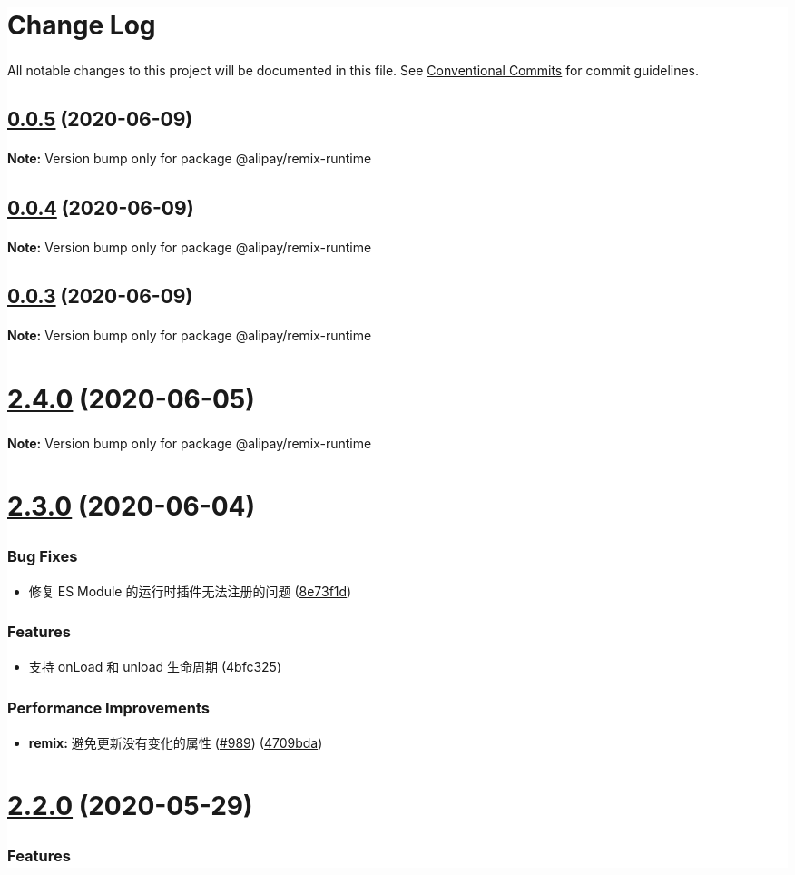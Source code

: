 # Change Log

All notable changes to this project will be documented in this file.
See [Conventional Commits](https://conventionalcommits.org) for commit guidelines.

## [0.0.5](http://code.alipay.com/remix/remix/compare/v0.0.4...v0.0.5) (2020-06-09)

**Note:** Version bump only for package @alipay/remix-runtime

## [0.0.4](http://code.alipay.com/remix/remix/compare/v0.0.3...v0.0.4) (2020-06-09)

**Note:** Version bump only for package @alipay/remix-runtime

## [0.0.3](http://code.alipay.com/remix/remix/compare/v2.4.0...v0.0.3) (2020-06-09)

**Note:** Version bump only for package @alipay/remix-runtime

# [2.4.0](https://code.alipay.com/remix/remix/compare/v2.3.0...v2.4.0) (2020-06-05)

**Note:** Version bump only for package @alipay/remix-runtime

# [2.3.0](https://code.alipay.com/remix/remix/compare/v2.2.0...v2.3.0) (2020-06-04)

### Bug Fixes

- 修复 ES Module 的运行时插件无法注册的问题 ([8e73f1d](https://code.alipay.com/remix/remix/commit/8e73f1d5fcc2dc2f1ee2bc9ad9caa5a992c99c5a))

### Features

- 支持 onLoad 和 unload 生命周期 ([4bfc325](https://code.alipay.com/remix/remix/commit/4bfc325ec627cc75bcbe8e6524368d8a93ac8674))

### Performance Improvements

- **remix:** 避免更新没有变化的属性 ([#989](https://code.alipay.com/remix/remix/issues/989)) ([4709bda](https://code.alipay.com/remix/remix/commit/4709bda754bd4d042d6259aff9ab074ed34f8ad8))

# [2.2.0](https://code.alipay.com/remix/remix/compare/v2.1.1...v2.2.0) (2020-05-29)

### Features
